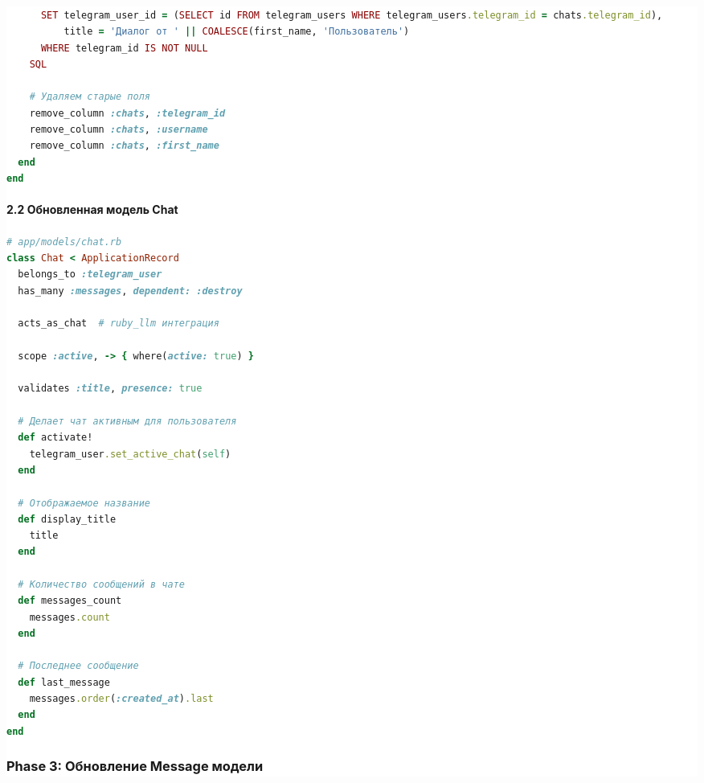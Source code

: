 ```ruby
      SET telegram_user_id = (SELECT id FROM telegram_users WHERE telegram_users.telegram_id = chats.telegram_id),
          title = 'Диалог от ' || COALESCE(first_name, 'Пользователь')
      WHERE telegram_id IS NOT NULL
    SQL

    # Удаляем старые поля
    remove_column :chats, :telegram_id
    remove_column :chats, :username
    remove_column :chats, :first_name
  end
end
```

#### 2.2 Обновленная модель Chat
```ruby
# app/models/chat.rb
class Chat < ApplicationRecord
  belongs_to :telegram_user
  has_many :messages, dependent: :destroy

  acts_as_chat  # ruby_llm интеграция

  scope :active, -> { where(active: true) }

  validates :title, presence: true

  # Делает чат активным для пользователя
  def activate!
    telegram_user.set_active_chat(self)
  end

  # Отображаемое название
  def display_title
    title
  end

  # Количество сообщений в чате
  def messages_count
    messages.count
  end

  # Последнее сообщение
  def last_message
    messages.order(:created_at).last
  end
end
```

### Phase 3: Обновление Message модели
